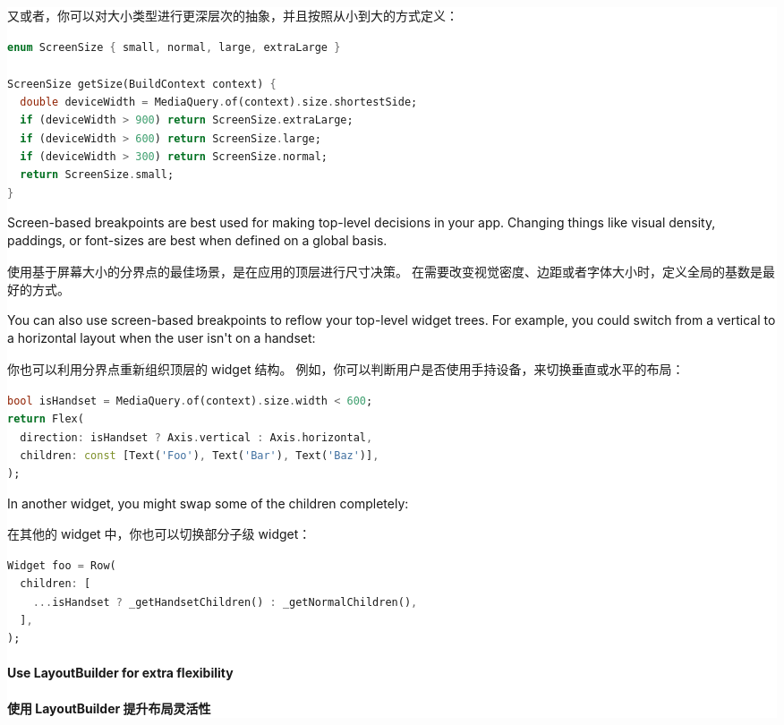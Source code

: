 又或者，你可以对大小类型进行更深层次的抽象，并且按照从小到大的方式定义：

<?code-excerpt "lib/global/device_size.dart (ScreenSize)"?>
```dart
enum ScreenSize { small, normal, large, extraLarge }

ScreenSize getSize(BuildContext context) {
  double deviceWidth = MediaQuery.of(context).size.shortestSide;
  if (deviceWidth > 900) return ScreenSize.extraLarge;
  if (deviceWidth > 600) return ScreenSize.large;
  if (deviceWidth > 300) return ScreenSize.normal;
  return ScreenSize.small;
}
```

Screen-based breakpoints are best used for making
top-level decisions in your app. Changing things like
visual density, paddings, or font-sizes are best when
defined on a global basis.

使用基于屏幕大小的分界点的最佳场景，是在应用的顶层进行尺寸决策。
在需要改变视觉密度、边距或者字体大小时，定义全局的基数是最好的方式。

You can also use screen-based breakpoints to reflow your
top-level widget trees. For example, you could switch
from a vertical to a horizontal layout when the user isn't on a handset:

你也可以利用分界点重新组织顶层的 widget 结构。
例如，你可以判断用户是否使用手持设备，来切换垂直或水平的布局：

<?code-excerpt "lib/global/device_size.dart (MediaQuery)"?>
```dart
bool isHandset = MediaQuery.of(context).size.width < 600;
return Flex(
  direction: isHandset ? Axis.vertical : Axis.horizontal,
  children: const [Text('Foo'), Text('Bar'), Text('Baz')],
);
```

In another widget,
you might swap some of the children completely:

在其他的 widget 中，你也可以切换部分子级 widget：

<?code-excerpt "lib/global/device_size.dart (WidgetSwap)"?>
```dart
Widget foo = Row(
  children: [
    ...isHandset ? _getHandsetChildren() : _getNormalChildren(),
  ],
);
```

#### Use LayoutBuilder for extra flexibility

#### 使用 LayoutBuilder 提升布局灵活性


[Flokk]: {{site.github}}/gskinnerTeam/flokk
[Folio]: {{site.github}}/gskinnerTeam/flutter-folio
[`Align`]: {{site.api}}/flutter/widgets/Align-class.html
[`AspectRatio`]: {{site.api}}/flutter/widgets/AspectRatio-class.html
[`Column`]: {{site.api}}/flutter/widgets/Column-class.html
[`ConstrainedBox`]: {{site.api}}/flutter/widgets/ConstrainedBox-class.html
[`CustomMultiChildLayout`]: {{site.api}}/flutter/widgets/CustomMultiChildLayout-class.html
[`CustomScrollView`]: {{site.api}}/flutter/widgets/CustomScrollView-class.html
[`CustomSingleChildLayout`]: {{site.api}}/flutter/widgets/CustomSingleChildLayout-class.html
[`Expanded`]: {{site.api}}/flutter/widgets/Expanded-class.html
[`Flex`]: {{site.api}}/flutter/widgets/Flex-class.html
[`Flexible`]: {{site.api}}/flutter/widgets/Flexible-class.html
[`Flow`]: {{site.api}}/flutter/widgets/Flow-class.html
[`FractionallySizedBox`]: {{site.api}}/flutter/widgets/FractionallySizedBox-class.html
[`GridView`]: {{site.api}}/flutter/widgets/GridView-class.html
[Layout widgets]: {{site.url}}/ui/widgets/layout
[`LayoutBuilder`]: {{site.api}}/flutter/widgets/LayoutBuilder-class.html
[`ListView`]: {{site.api}}/flutter/widgets/ListView-class.html
[`Row`]: {{site.api}}/flutter/widgets/Row-class.html
[`SingleChildScrollView`]: {{site.api}}/flutter/widgets/SingleChildScrollView-class.html
[`Stack`]: {{site.api}}/flutter/widgets/Stack-class.html
[`Table`]: {{site.api}}/flutter/widgets/Table-class.html
[`Wrap`]: {{site.api}}/flutter/widgets/Wrap-class.html
[Material Design guide]: {{site.material2}}/design/layout/applying-density.html#usage
[`VisualDensity`]: {{site.api}}/flutter/material/VisualDensity-class.html
[`Platform`]: {{site.api}}/flutter/package-platform_platform/Platform-class.html
[`Listener`]: {{site.api}}/flutter/widgets/Listener-class.html
[`Actions`]: {{site.api}}/flutter/widgets/Actions-class.html
[`Focus`]: {{site.api}}/flutter/widgets/Focus-class.html
[`FocusableActionDetector`]: {{site.api}}/flutter/widgets/FocusableActionDetector-class.html
[`MouseRegion`]: {{site.api}}/flutter/widgets/MouseRegion-class.html
[`Shortcuts`]: {{site.api}}/flutter/widgets/Shortcuts-class.html
[`FocusTraversalGroup`]: {{site.api}}/flutter/widgets/FocusTraversalGroup-class.html
[`RawKeyboard`]: {{site.api}}/flutter/services/RawKeyboard-class.html
[`RawKeyboardListener`]: {{site.api}}/flutter/widgets/RawKeyboardListener-class.html
[`SelectableText`]: {{site.api}}/flutter/material/SelectableText-class.html
[`bits_dojo`]: {{site.github}}/bitsdojo/bitsdojo_window
[`anchored_popups`]: {{site.pub}}/packages/anchored_popups
[`context_menus`]: {{site.pub}}/packages/context_menus
[`custom_pop_up_menu`]: {{site.pub}}/packages/custom_pop_up_menu
[`flutter_portal`]: {{site.pub}}/packages/flutter_portal
[`super_tooltip`]: {{site.pub}}/packages/super_tooltip
[`Tooltip`]: {{site.api}}/flutter/material/Tooltip-class.html
[`Draggable`]: {{site.api}}/flutter/widgets/Draggable-class.html
[`DragTarget`]: {{site.api}}/flutter/widgets/DragTarget-class.html
[pre-made list packages]: {{site.pub}}/packages?q=reorderable+list
[Build high quality apps (Android)]: {{site.android-dev}}/quality
[Material guidelines on applying layout]: {{site.material}}/foundations/layout/applying-layout/window-size-classes
[Material guidelines on canonical layouts]: {{site.material}}/foundations/layout/canonical-layouts/overview
[Human interface guidelines (Apple)]: {{site.apple-dev}}/design/human-interface-guidelines/
[Material design for large screens]: {{site.material2}}/blog/material-design-for-large-screens
[Machine sizes and breakpoints (Microsoft)]: https://docs.microsoft.com/en-us/windows/uwp/design/layout/screen-sizes-and-breakpoints-for-responsive-desig
[Responsive design techniques (Microsoft)]: https://docs.microsoft.com/en-us/windows/uwp/design/layout/responsive-design
[UI design do's and don'ts (Apple)]: {{site.apple-dev}}/design/tips/